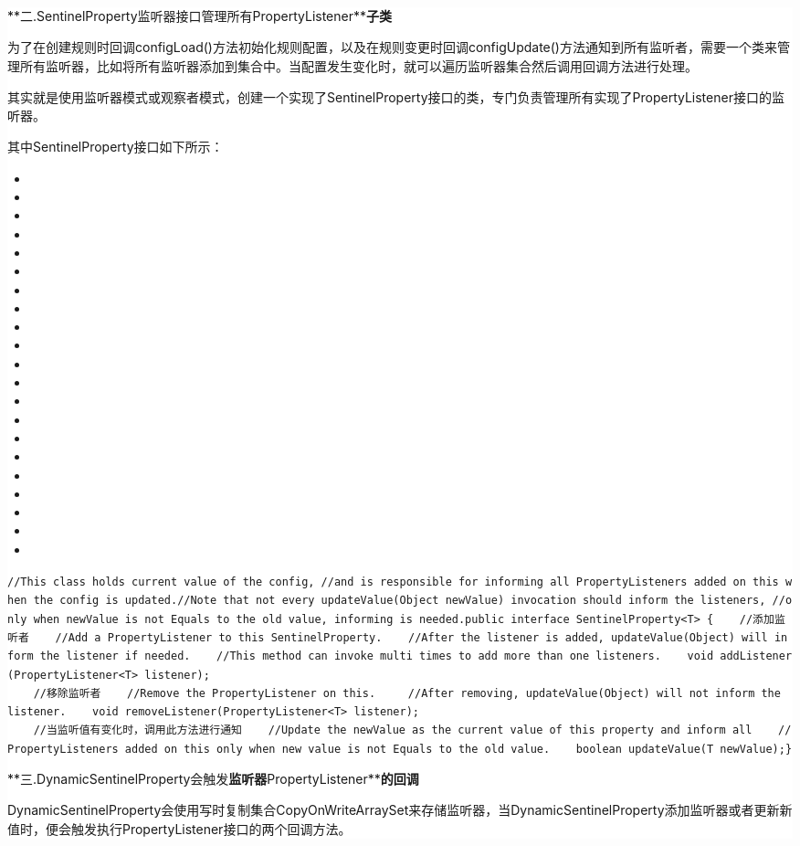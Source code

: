 **二.SentinelProperty监听器接口管理所有PropertyListener<T>****子类**

为了在创建规则时回调configLoad()方法初始化规则配置，以及在规则变更时回调configUpdate()方法通知到所有监听者，需要一个类来管理所有监听器，比如将所有监听器添加到集合中。当配置发生变化时，就可以遍历监听器集合然后调用回调方法进行处理。



其实就是使用监听器模式或观察者模式，创建一个实现了SentinelProperty接口的类，专门负责管理所有实现了PropertyListener<T>接口的监听器。



其中SentinelProperty接口如下所示：



- 
- 
- 
- 
- 
- 
- 
- 
- 
- 
- 
- 
- 
- 
- 
- 
- 
- 
- 
- 
- 

```
//This class holds current value of the config, //and is responsible for informing all PropertyListeners added on this when the config is updated.//Note that not every updateValue(Object newValue) invocation should inform the listeners, //only when newValue is not Equals to the old value, informing is needed.public interface SentinelProperty<T> {    //添加监听者    //Add a PropertyListener to this SentinelProperty.    //After the listener is added, updateValue(Object) will inform the listener if needed.    //This method can invoke multi times to add more than one listeners.    void addListener(PropertyListener<T> listener);
    //移除监听者    //Remove the PropertyListener on this.     //After removing, updateValue(Object) will not inform the listener.    void removeListener(PropertyListener<T> listener);
    //当监听值有变化时，调用此方法进行通知    //Update the newValue as the current value of this property and inform all    //PropertyListeners added on this only when new value is not Equals to the old value.    boolean updateValue(T newValue);}
```

**三.DynamicSentinelProperty会触发****监听器****PropertyListener<T>****的回调**



DynamicSentinelProperty会使用写时复制集合CopyOnWriteArraySet来存储监听器，当DynamicSentinelProperty添加监听器或者更新新值时，便会触发执行PropertyListener<T>接口的两个回调方法。
